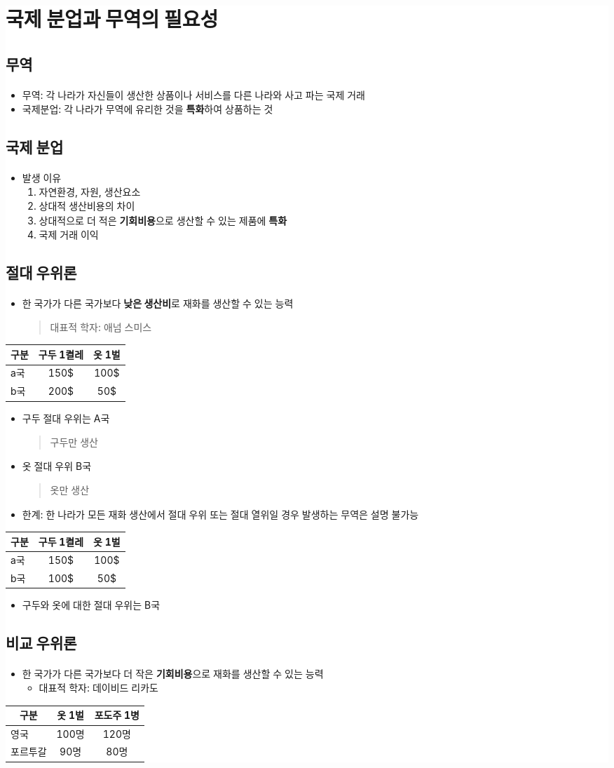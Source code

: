 

# 국제 분업과 무역의 필요성  

## 무역  
- 무역: 각 나라가 자신들이 생산한 상품이나 서비스를 다른 나라와 사고 파는 국제 거래  
- 국제분업: 각 나라가 무역에 유리한 것을 **특화**하여 상품하는 것  

## 국제 분업  
- 발생 이유
    1. 자연환경, 자원, 생산요소  
    2. 상대적 생산비용의 차이  
    3. 상대적으로 더 적은 **기회비용**으로 생산할 수 있는 제품에 **특화**  
    4. 국제 거래 이익  

## 절대 우위론  
- 한 국가가 다른 국가보다 **낮은 생산비**로 재화를 생산할 수 있는 능력  
    > 대표적 학자: 애넘 스미스  
 
|구분|구두 1켤레|옷 1벌|  
|-|:-:|:-:|  
|a국|150$|100$|  
|b국|200$|50$|  
       
- 구두 절대 우위는 A국  
    > 구두만 생산  
- 옷 절대 우위 B국  
    > 옷만 생산  
- 한계: 한 나라가 모든 재화 생산에서 절대 우위 또는 절대 열위일 경우 발생하는 무역은 설명 불가능  

|구분|구두 1켤레|옷 1벌|  
|-|:-:|:-:|  
|a국|150$|100$|  
|b국|100$|50$|  

- 구두와 옷에 대한 절대 우위는 B국  

## 비교 우위론  
- 한 국가가 다른 국가보다 더 작은 **기회비용**으로 재화를 생산할 수 있는 능력  
    - 대표적 학자: 데이비드 리카도  

|구분|옷 1벌|포도주 1병|  
|-|:-:|:-:|  
|영국|100명|120명|  
|포르투갈|90명|80명|  
